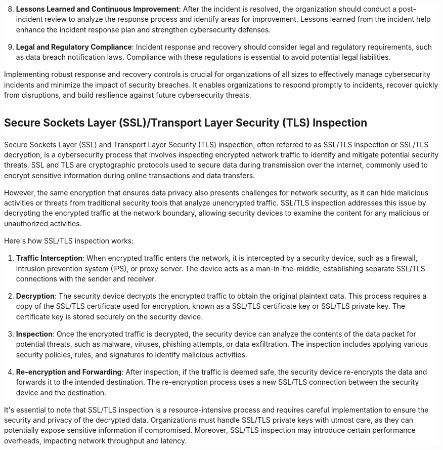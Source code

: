 8. **Lessons Learned and Continuous Improvement**:
After the incident is resolved, the organization should conduct a post-incident review to analyze the response process and identify areas for improvement. Lessons learned from the incident help enhance the incident response plan and strengthen cybersecurity defenses.

9. **Legal and Regulatory Compliance**:
Incident response and recovery should consider legal and regulatory requirements, such as data breach notification laws. Compliance with these regulations is essential to avoid potential legal liabilities.

Implementing robust response and recovery controls is crucial for organizations of all sizes to effectively manage cybersecurity incidents and minimize the impact of security breaches. It enables organizations to respond promptly to incidents, recover quickly from disruptions, and build resilience against future cybersecurity threats.

## Secure Sockets Layer (SSL)/Transport Layer Security (TLS) Inspection

Secure Sockets Layer (SSL) and Transport Layer Security (TLS) inspection, often referred to as SSL/TLS inspection or SSL/TLS decryption, is a cybersecurity process that involves inspecting encrypted network traffic to identify and mitigate potential security threats. SSL and TLS are cryptographic protocols used to secure data during transmission over the internet, commonly used to encrypt sensitive information during online transactions and data transfers.

However, the same encryption that ensures data privacy also presents challenges for network security, as it can hide malicious activities or threats from traditional security tools that analyze unencrypted traffic. SSL/TLS inspection addresses this issue by decrypting the encrypted traffic at the network boundary, allowing security devices to examine the content for any malicious or unauthorized activities.

Here's how SSL/TLS inspection works:

1. **Traffic Interception**: When encrypted traffic enters the network, it is intercepted by a security device, such as a firewall, intrusion prevention system (IPS), or proxy server. The device acts as a man-in-the-middle, establishing separate SSL/TLS connections with the sender and receiver.

2. **Decryption**: The security device decrypts the encrypted traffic to obtain the original plaintext data. This process requires a copy of the SSL/TLS certificate used for encryption, known as a SSL/TLS certificate key or SSL/TLS private key. The certificate key is stored securely on the security device.

3. **Inspection**: Once the encrypted traffic is decrypted, the security device can analyze the contents of the data packet for potential threats, such as malware, viruses, phishing attempts, or data exfiltration. The inspection includes applying various security policies, rules, and signatures to identify malicious activities.

4. **Re-encryption and Forwarding**: After inspection, if the traffic is deemed safe, the security device re-encrypts the data and forwards it to the intended destination. The re-encryption process uses a new SSL/TLS connection between the security device and the destination.

It's essential to note that SSL/TLS inspection is a resource-intensive process and requires careful implementation to ensure the security and privacy of the decrypted data. Organizations must handle SSL/TLS private keys with utmost care, as they can potentially expose sensitive information if compromised. Moreover, SSL/TLS inspection may introduce certain performance overheads, impacting network throughput and latency.

